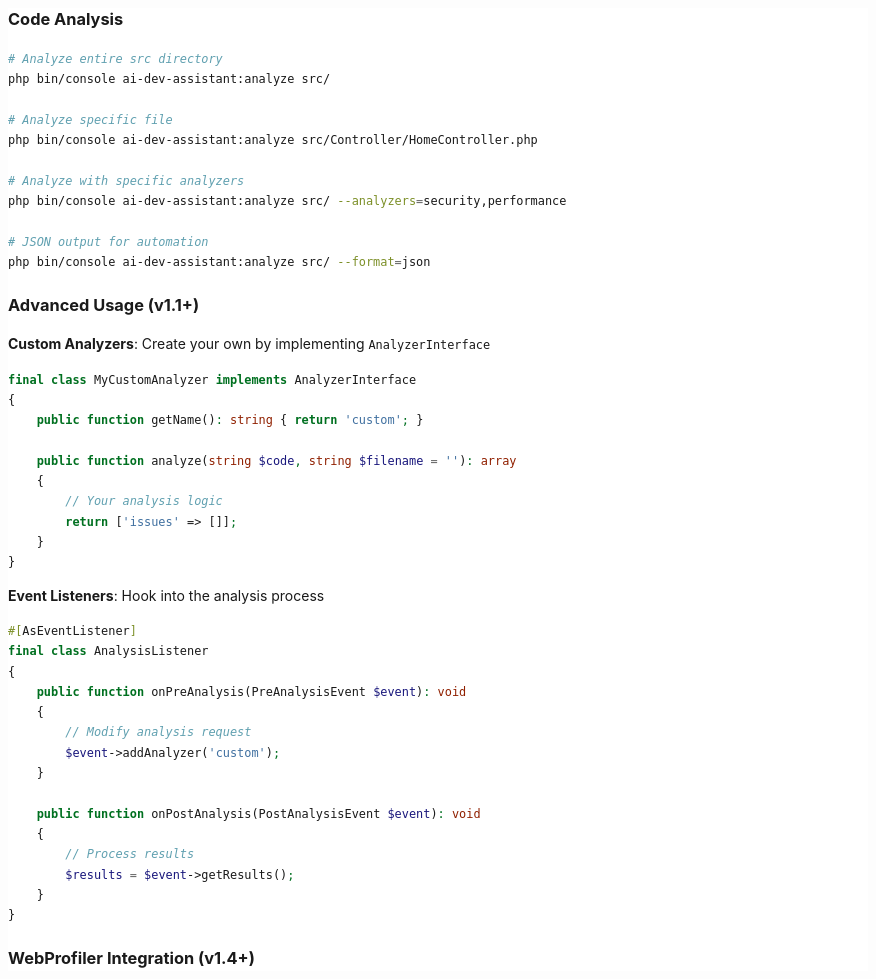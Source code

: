 ### Code Analysis
```bash
# Analyze entire src directory
php bin/console ai-dev-assistant:analyze src/

# Analyze specific file
php bin/console ai-dev-assistant:analyze src/Controller/HomeController.php

# Analyze with specific analyzers
php bin/console ai-dev-assistant:analyze src/ --analyzers=security,performance

# JSON output for automation
php bin/console ai-dev-assistant:analyze src/ --format=json
```

### Advanced Usage (v1.1+)

**Custom Analyzers**: Create your own by implementing `AnalyzerInterface`
```php
final class MyCustomAnalyzer implements AnalyzerInterface
{
    public function getName(): string { return 'custom'; }
    
    public function analyze(string $code, string $filename = ''): array
    {
        // Your analysis logic
        return ['issues' => []];
    }
}
```

**Event Listeners**: Hook into the analysis process
```php
#[AsEventListener]
final class AnalysisListener 
{
    public function onPreAnalysis(PreAnalysisEvent $event): void
    {
        // Modify analysis request
        $event->addAnalyzer('custom');
    }
    
    public function onPostAnalysis(PostAnalysisEvent $event): void  
    {
        // Process results
        $results = $event->getResults();
    }
}
```

### WebProfiler Integration (v1.4+)
